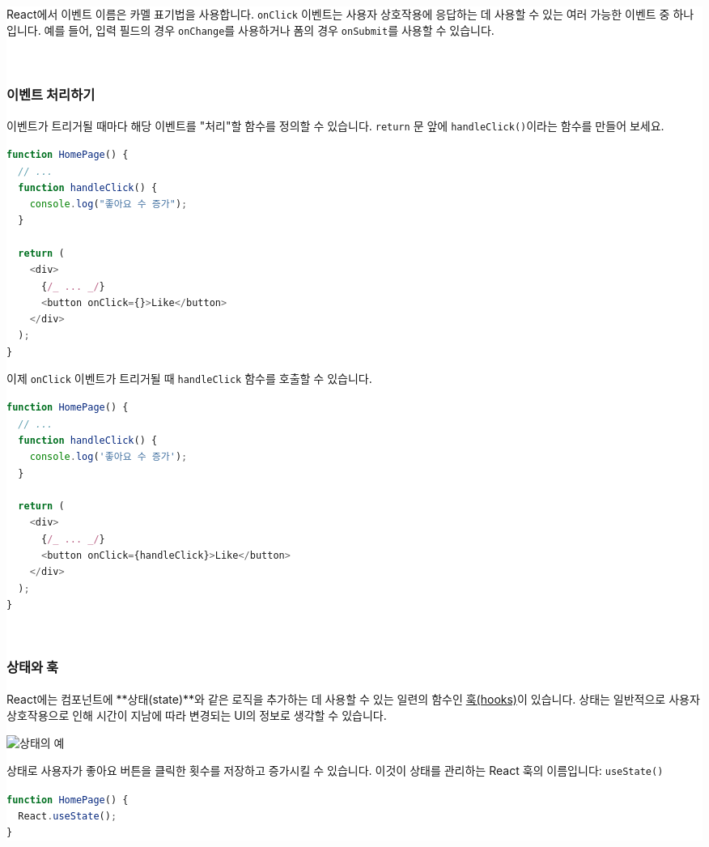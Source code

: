 React에서 이벤트 이름은 카멜 표기법을 사용합니다. `onClick` 이벤트는 사용자 상호작용에 응답하는 데 사용할 수 있는 여러 가능한 이벤트 중 하나입니다. 예를 들어, 입력 필드의 경우 `onChange`를 사용하거나 폼의 경우 `onSubmit`를 사용할 수 있습니다.

&nbsp;

### 이벤트 처리하기

이벤트가 트리거될 때마다 해당 이벤트를 "처리"할 함수를 정의할 수 있습니다. `return` 문 앞에 `handleClick()`이라는 함수를 만들어 보세요.

```javascript
function HomePage() {
  // ...
  function handleClick() {
    console.log("좋아요 수 증가");
  }

  return (
    <div>
      {/_ ... _/}
      <button onClick={}>Like</button>
    </div>
  );
}
```

이제 `onClick` 이벤트가 트리거될 때 `handleClick` 함수를 호출할 수 있습니다.

```javascript
function HomePage() {
  // ...
  function handleClick() {
    console.log('좋아요 수 증가');
  }

  return (
    <div>
      {/_ ... _/}
      <button onClick={handleClick}>Like</button>
    </div>
  );
}
```

&nbsp;

### 상태와 훅

React에는 컴포넌트에 **상태(state)**와 같은 로직을 추가하는 데 사용할 수 있는 일련의 함수인 [훅(hooks)](https://react.dev/learn)이 있습니다. 상태는 일반적으로 사용자 상호작용으로 인해 시간이 지남에 따라 변경되는 UI의 정보로 생각할 수 있습니다.

![상태의 예](https://nextjs.org/_next/image?url=%2Fstatic%2Fimages%2Flearn%2Ffoundations%2Fstate.png&w=1920&q=75&dpl=dpl_FQk1vqJFzbvQf7ciyg5D7QiENdN4)

상태로 사용자가 좋아요 버튼을 클릭한 횟수를 저장하고 증가시킬 수 있습니다. 이것이 상태를 관리하는 React 훅의 이름입니다: `useState()`

```javascript
function HomePage() {
  React.useState();
}
```
